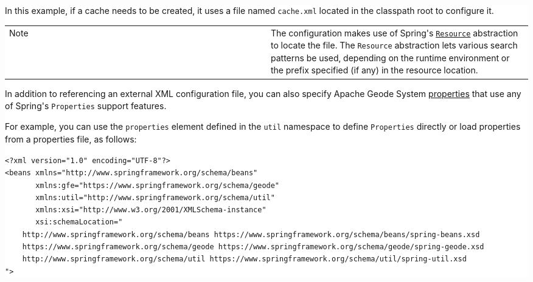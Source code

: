 </div>

</div>

<div class="paragraph">

In this example, if a cache needs to be created, it uses a file named
`cache.xml` located in the classpath root to configure it.

</div>

<div class="admonitionblock note">

<table>
<colgroup>
<col style="width: 50%" />
<col style="width: 50%" />
</colgroup>
<tbody>
<tr class="odd">
<td class="icon"><div class="title">
Note
</div></td>
<td class="content">The configuration makes use of Spring's <a
href="https://docs.spring.io/spring/docs/current/spring-framework-reference/htmlsingle/#resources"><code>Resource</code></a>
abstraction to locate the file. The <code>Resource</code> abstraction
lets various search patterns be used, depending on the runtime
environment or the prefix specified (if any) in the resource
location.</td>
</tr>
</tbody>
</table>

</div>

<div class="paragraph">

In addition to referencing an external XML configuration file, you can
also specify Apache Geode System
[properties](https://geode.apache.org/docs/guide/19/reference/topics/gemfire_properties.html)
that use any of Spring's `Properties` support features.

</div>

<div class="paragraph">

For example, you can use the `properties` element defined in the `util`
namespace to define `Properties` directly or load properties from a
properties file, as follows:

</div>

<div class="listingblock">

<div class="content">

``` highlight
<?xml version="1.0" encoding="UTF-8"?>
<beans xmlns="http://www.springframework.org/schema/beans"
       xmlns:gfe="https://www.springframework.org/schema/geode"
       xmlns:util="http://www.springframework.org/schema/util"
       xmlns:xsi="http://www.w3.org/2001/XMLSchema-instance"
       xsi:schemaLocation="
    http://www.springframework.org/schema/beans https://www.springframework.org/schema/beans/spring-beans.xsd
    https://www.springframework.org/schema/geode https://www.springframework.org/schema/geode/spring-geode.xsd
    http://www.springframework.org/schema/util https://www.springframework.org/schema/util/spring-util.xsd
">
```